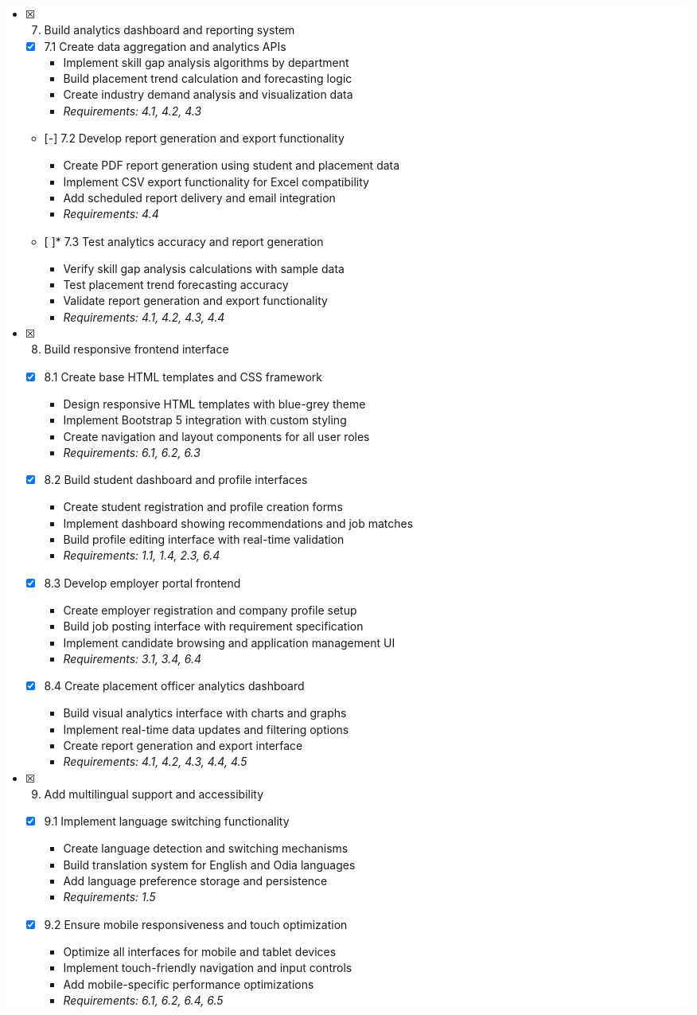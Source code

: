 - [x] 7. Build analytics dashboard and reporting system
  - [x] 7.1 Create data aggregation and analytics APIs
    - Implement skill gap analysis algorithms by department
    - Build placement trend calculation and forecasting logic
    - Create industry demand analysis and visualization data
    - _Requirements: 4.1, 4.2, 4.3_
  
  - [-] 7.2 Develop report generation and export functionality
    - Create PDF report generation using student and placement data
    - Implement CSV export functionality for Excel compatibility
    - Add scheduled report delivery and email integration
    - _Requirements: 4.4_
  
  - [ ]* 7.3 Test analytics accuracy and report generation
    - Verify skill gap analysis calculations with sample data
    - Test placement trend forecasting accuracy
    - Validate report generation and export functionality
    - _Requirements: 4.1, 4.2, 4.3, 4.4_

- [x] 8. Build responsive frontend interface
  - [x] 8.1 Create base HTML templates and CSS framework
    - Design responsive HTML templates with blue-grey theme
    - Implement Bootstrap 5 integration with custom styling
    - Create navigation and layout components for all user roles
    - _Requirements: 6.1, 6.2, 6.3_
  
  - [x] 8.2 Build student dashboard and profile interfaces
    - Create student registration and profile creation forms
    - Implement dashboard showing recommendations and job matches
    - Build profile editing interface with real-time validation
    - _Requirements: 1.1, 1.4, 2.3, 6.4_
  
  - [x] 8.3 Develop employer portal frontend
    - Create employer registration and company profile setup
    - Build job posting interface with requirement specification
    - Implement candidate browsing and application management UI
    - _Requirements: 3.1, 3.4, 6.4_
  
  - [x] 8.4 Create placement officer analytics dashboard
    - Build visual analytics interface with charts and graphs
    - Implement real-time data updates and filtering options
    - Create report generation and export interface
    - _Requirements: 4.1, 4.2, 4.3, 4.4, 4.5_

- [x] 9. Add multilingual support and accessibility
  - [x] 9.1 Implement language switching functionality
    - Create language detection and switching mechanisms
    - Build translation system for English and Odia languages
    - Add language preference storage and persistence
    - _Requirements: 1.5_
  
  - [x] 9.2 Ensure mobile responsiveness and touch optimization
    - Optimize all interfaces for mobile and tablet devices
    - Implement touch-friendly navigation and input controls
    - Add mobile-specific performance optimizations
    - _Requirements: 6.1, 6.2, 6.4, 6.5_
